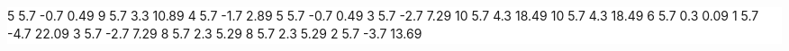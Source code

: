 <td class="gt_row gt_right" style="text-align: center;">5</td>
<td class="gt_row gt_right" style="text-align: right;">5.7</td>
<td class="gt_row gt_right" style="text-align: right;">-0.7</td>
<td class="gt_row gt_right" style="text-align: right;">0.49</td></tr>
    <tr><td class="gt_row gt_left gt_stub"></td>
<td class="gt_row gt_right" style="text-align: center;">9</td>
<td class="gt_row gt_right" style="text-align: right;">5.7</td>
<td class="gt_row gt_right" style="text-align: right;">3.3</td>
<td class="gt_row gt_right" style="text-align: right;">10.89</td></tr>
    <tr><td class="gt_row gt_left gt_stub"></td>
<td class="gt_row gt_right" style="text-align: center;">4</td>
<td class="gt_row gt_right" style="text-align: right;">5.7</td>
<td class="gt_row gt_right" style="text-align: right;">-1.7</td>
<td class="gt_row gt_right" style="text-align: right;">2.89</td></tr>
    <tr><td class="gt_row gt_left gt_stub"></td>
<td class="gt_row gt_right" style="text-align: center;">5</td>
<td class="gt_row gt_right" style="text-align: right;">5.7</td>
<td class="gt_row gt_right" style="text-align: right;">-0.7</td>
<td class="gt_row gt_right" style="text-align: right;">0.49</td></tr>
    <tr><td class="gt_row gt_left gt_stub"></td>
<td class="gt_row gt_right" style="text-align: center;">3</td>
<td class="gt_row gt_right" style="text-align: right;">5.7</td>
<td class="gt_row gt_right" style="text-align: right;">-2.7</td>
<td class="gt_row gt_right" style="text-align: right;">7.29</td></tr>
    <tr><td class="gt_row gt_left gt_stub"></td>
<td class="gt_row gt_right" style="text-align: center;">10</td>
<td class="gt_row gt_right" style="text-align: right;">5.7</td>
<td class="gt_row gt_right" style="text-align: right;">4.3</td>
<td class="gt_row gt_right" style="text-align: right;">18.49</td></tr>
    <tr><td class="gt_row gt_left gt_stub"></td>
<td class="gt_row gt_right" style="text-align: center;">10</td>
<td class="gt_row gt_right" style="text-align: right;">5.7</td>
<td class="gt_row gt_right" style="text-align: right;">4.3</td>
<td class="gt_row gt_right" style="text-align: right;">18.49</td></tr>
    <tr><td class="gt_row gt_left gt_stub"></td>
<td class="gt_row gt_right" style="text-align: center;">6</td>
<td class="gt_row gt_right" style="text-align: right;">5.7</td>
<td class="gt_row gt_right" style="text-align: right;">0.3</td>
<td class="gt_row gt_right" style="text-align: right;">0.09</td></tr>
    <tr><td class="gt_row gt_left gt_stub"></td>
<td class="gt_row gt_right" style="text-align: center;">1</td>
<td class="gt_row gt_right" style="text-align: right;">5.7</td>
<td class="gt_row gt_right" style="text-align: right;">-4.7</td>
<td class="gt_row gt_right" style="text-align: right;">22.09</td></tr>
    <tr><td class="gt_row gt_left gt_stub"></td>
<td class="gt_row gt_right" style="text-align: center;">3</td>
<td class="gt_row gt_right" style="text-align: right;">5.7</td>
<td class="gt_row gt_right" style="text-align: right;">-2.7</td>
<td class="gt_row gt_right" style="text-align: right;">7.29</td></tr>
    <tr><td class="gt_row gt_left gt_stub"></td>
<td class="gt_row gt_right" style="text-align: center;">8</td>
<td class="gt_row gt_right" style="text-align: right;">5.7</td>
<td class="gt_row gt_right" style="text-align: right;">2.3</td>
<td class="gt_row gt_right" style="text-align: right;">5.29</td></tr>
    <tr><td class="gt_row gt_left gt_stub"></td>
<td class="gt_row gt_right" style="text-align: center;">8</td>
<td class="gt_row gt_right" style="text-align: right;">5.7</td>
<td class="gt_row gt_right" style="text-align: right;">2.3</td>
<td class="gt_row gt_right" style="text-align: right;">5.29</td></tr>
    <tr><td class="gt_row gt_left gt_stub"></td>
<td class="gt_row gt_right" style="text-align: center;">2</td>
<td class="gt_row gt_right" style="text-align: right;">5.7</td>
<td class="gt_row gt_right" style="text-align: right;">-3.7</td>
<td class="gt_row gt_right" style="text-align: right;">13.69</td></tr>